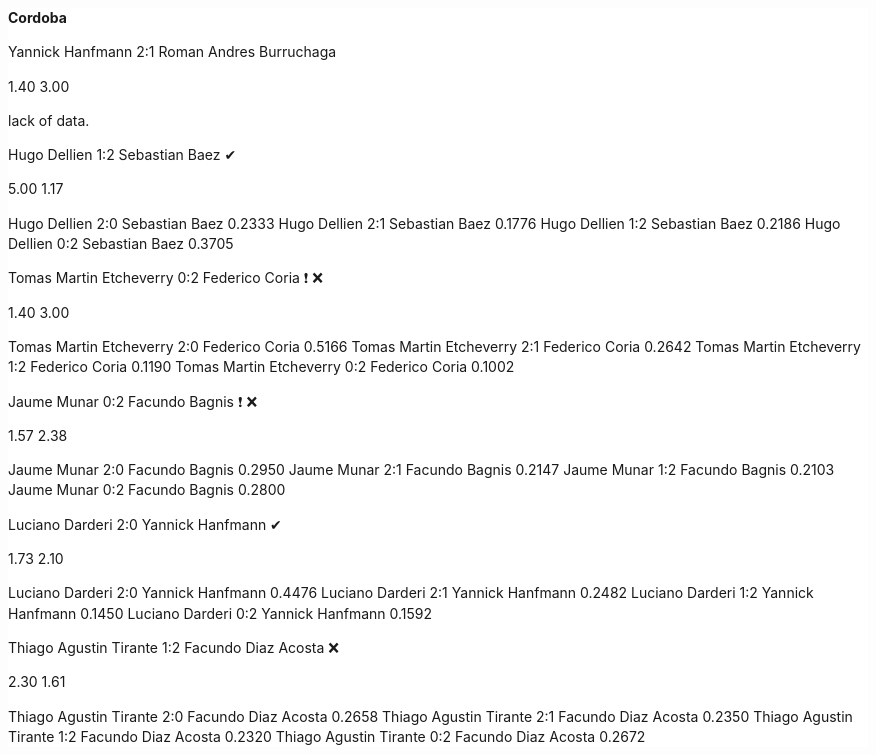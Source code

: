 **Cordoba**

Yannick Hanfmann  2:1  Roman Andres Burruchaga

1.40    3.00

lack of data.




Hugo Dellien  1:2  Sebastian Baez    ✔

5.00    1.17

Hugo Dellien 2:0 Sebastian Baez 0.2333
Hugo Dellien 2:1 Sebastian Baez 0.1776
Hugo Dellien 1:2 Sebastian Baez 0.2186
Hugo Dellien 0:2 Sebastian Baez 0.3705



Tomas Martin Etcheverry  0:2  Federico Coria    ❗    ❌

1.40    3.00

Tomas Martin Etcheverry 2:0 Federico Coria 0.5166
Tomas Martin Etcheverry 2:1 Federico Coria 0.2642
Tomas Martin Etcheverry 1:2 Federico Coria 0.1190
Tomas Martin Etcheverry 0:2 Federico Coria 0.1002



Jaume Munar  0:2  Facundo Bagnis    ❗    ❌

1.57    2.38

Jaume Munar 2:0 Facundo Bagnis 0.2950
Jaume Munar 2:1 Facundo Bagnis 0.2147
Jaume Munar 1:2 Facundo Bagnis 0.2103
Jaume Munar 0:2 Facundo Bagnis 0.2800



Luciano Darderi  2:0  Yannick Hanfmann    ✔

1.73    2.10

Luciano Darderi 2:0 Yannick Hanfmann 0.4476
Luciano Darderi 2:1 Yannick Hanfmann 0.2482
Luciano Darderi 1:2 Yannick Hanfmann 0.1450
Luciano Darderi 0:2 Yannick Hanfmann 0.1592



Thiago Agustin Tirante  1:2  Facundo Diaz Acosta    ❌

2.30    1.61

Thiago Agustin Tirante 2:0 Facundo Diaz Acosta 0.2658
Thiago Agustin Tirante 2:1 Facundo Diaz Acosta 0.2350
Thiago Agustin Tirante 1:2 Facundo Diaz Acosta 0.2320
Thiago Agustin Tirante 0:2 Facundo Diaz Acosta 0.2672

